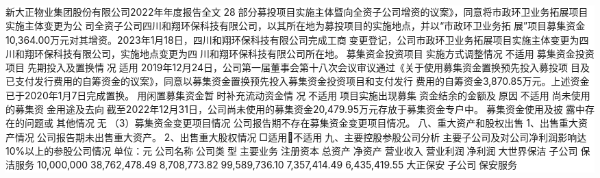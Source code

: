 新大正物业集团股份有限公司2022年年度报告全文
28
部分募投项目实施主体暨向全资子公司增资的议案》，同意将市政环卫业务拓展项目实施主体变更为公
司全资子公司四川和翔环保科技有限公司，以其所在地为募投项目的实施地点，并以“市政环卫业务拓
展”项目募集资金10,364.00万元对其增资。2023年1月18日，四川和翔环保科技有限公司完成工商
变更登记，公司市政环卫业务拓展项目实施主体变更为四川和翔环保科技有限公司，实施地点变更为四
川和翔环保科技有限公司所在地。
募集资金投资项目
实施方式调整情况
不适用
募集资金投资项目
先期投入及置换情
况
适用
2019年12月24日，公司第一届董事会第十八次会议审议通过《关于使用募集资金置换预先投入募投项
目及已支付发行费用的自筹资金的议案》，同意以募集资金置换预先投入募集资金投资项目和支付发行
费用的自筹资金3,870.85万元。上述资金已于2020年1月7日完成置换。
用闲置募集资金暂
时补充流动资金情
况
不适用
项目实施出现募集
资金结余的金额及
原因
不适用
尚未使用的募集资
金用途及去向
截至2022年12月31日，公司尚未使用的募集资金20,479.95万元存放于募集资金专户中。
募集资金使用及披
露中存在的问题或
其他情况
无
（3）募集资金变更项目情况
公司报告期不存在募集资金变更项目情况。
八、重大资产和股权出售
1、出售重大资产情况
公司报告期未出售重大资产。
2、出售重大股权情况
□适用不适用
九、主要控股参股公司分析
主要子公司及对公司净利润影响达10%以上的参股公司情况
单位：元
公司名称
公司类
型
主要业务
注册资本
总资产
净资产
营业收入
营业利润
净利润
大世界保洁
子公司
保洁服务
10,000,000
38,762,478.49
8,708,773.82
99,589,736.10
7,357,414.49
6,435,419.55
大正保安
子公司
保安服务